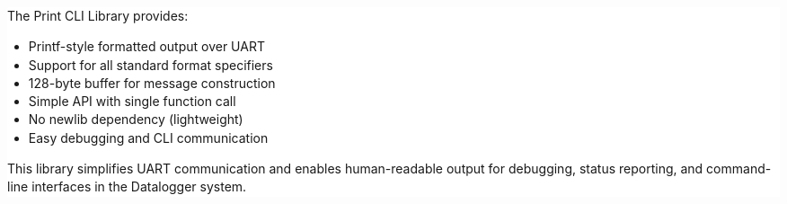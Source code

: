 The Print CLI Library provides:
- Printf-style formatted output over UART
- Support for all standard format specifiers
- 128-byte buffer for message construction
- Simple API with single function call
- No newlib dependency (lightweight)
- Easy debugging and CLI communication

This library simplifies UART communication and enables human-readable output for debugging, status reporting, and command-line interfaces in the Datalogger system.
